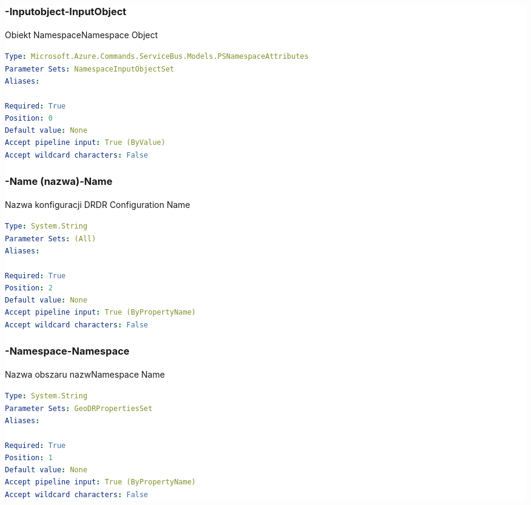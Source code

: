 ### <span data-ttu-id="11ede-120">-Inputobject</span><span class="sxs-lookup"><span data-stu-id="11ede-120">-InputObject</span></span>
<span data-ttu-id="11ede-121">Obiekt Namespace</span><span class="sxs-lookup"><span data-stu-id="11ede-121">Namespace Object</span></span>

```yaml
Type: Microsoft.Azure.Commands.ServiceBus.Models.PSNamespaceAttributes
Parameter Sets: NamespaceInputObjectSet
Aliases:

Required: True
Position: 0
Default value: None
Accept pipeline input: True (ByValue)
Accept wildcard characters: False
```

### <span data-ttu-id="11ede-122">-Name (nazwa)</span><span class="sxs-lookup"><span data-stu-id="11ede-122">-Name</span></span>
<span data-ttu-id="11ede-123">Nazwa konfiguracji DR</span><span class="sxs-lookup"><span data-stu-id="11ede-123">DR Configuration Name</span></span>

```yaml
Type: System.String
Parameter Sets: (All)
Aliases:

Required: True
Position: 2
Default value: None
Accept pipeline input: True (ByPropertyName)
Accept wildcard characters: False
```

### <span data-ttu-id="11ede-124">-Namespace</span><span class="sxs-lookup"><span data-stu-id="11ede-124">-Namespace</span></span>
<span data-ttu-id="11ede-125">Nazwa obszaru nazw</span><span class="sxs-lookup"><span data-stu-id="11ede-125">Namespace Name</span></span>

```yaml
Type: System.String
Parameter Sets: GeoDRPropertiesSet
Aliases:

Required: True
Position: 1
Default value: None
Accept pipeline input: True (ByPropertyName)
Accept wildcard characters: False
```
